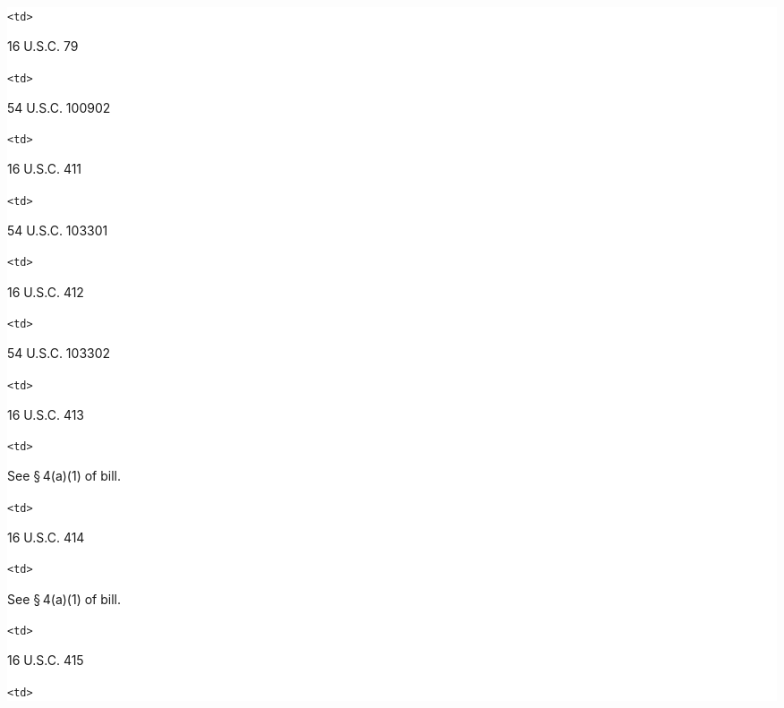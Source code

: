     <td> 

16 U.S.C. 79  </td>

    <td> 

54 U.S.C. 100902  </td>

  </tr>

  <tr>

    <td> 

16 U.S.C. 411  </td>

    <td> 

54 U.S.C. 103301  </td>

  </tr>

  <tr>

    <td> 

16 U.S.C. 412  </td>

    <td> 

54 U.S.C. 103302  </td>

  </tr>

  <tr>

    <td> 

16 U.S.C. 413  </td>

    <td> 

See § 4(a)(1) of bill.  </td>

  </tr>

  <tr>

    <td> 

16 U.S.C. 414  </td>

    <td> 

See § 4(a)(1) of bill.  </td>

  </tr>

  <tr>

    <td> 

16 U.S.C. 415  </td>

    <td> 
